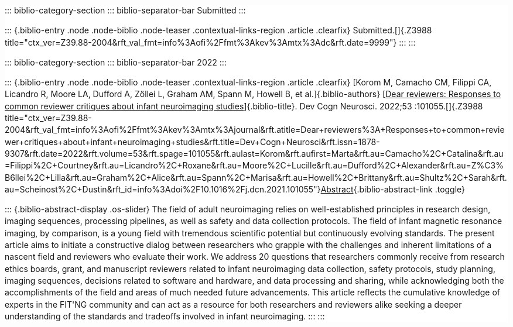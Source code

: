 ::: biblio-category-section
::: biblio-separator-bar
Submitted
:::

::: {.biblio-entry .node .node-biblio .node-teaser .contextual-links-region .article .clearfix}
Submitted.[]{.Z3988
title="ctx_ver=Z39.88-2004&rft_val_fmt=info%3Aofi%2Ffmt%3Akev%3Amtx%3Adc&rft.date=9999"}
:::
:::

::: biblio-category-section
::: biblio-separator-bar
2022
:::

::: {.biblio-entry .node .node-biblio .node-teaser .contextual-links-region .article .clearfix}
[Korom M, Camacho CM, Filippi CA, Licandro R, Moore LA, Dufford A,
Zöllei L, Graham AM, Spann M, Howell B, et al.]{.biblio-authors} [[Dear
reviewers: Responses to common reviewer critiques about infant
neuroimaging
studies](/lillazollei/publications/dear-reviewers-responses-common-reviewer-critiques-about-infant)]{.biblio-title}.
Dev Cogn Neurosci. 2022;53 :101055.[]{.Z3988
title="ctx_ver=Z39.88-2004&rft_val_fmt=info%3Aofi%2Ffmt%3Akev%3Amtx%3Ajournal&rft.atitle=Dear+reviewers%3A+Responses+to+common+reviewer+critiques+about+infant+neuroimaging+studies&rft.title=Dev+Cogn+Neurosci&rft.issn=1878-9307&rft.date=2022&rft.volume=53&rft.spage=101055&rft.aulast=Korom&rft.aufirst=Marta&rft.au=Camacho%2C+Catalina&rft.au=Filippi%2C+Courtney&rft.au=Licandro%2C+Roxane&rft.au=Moore%2C+Lucille&rft.au=Dufford%2C+Alexander&rft.au=Z%C3%B6llei%2C+Lilla&rft.au=Graham%2C+Alice&rft.au=Spann%2C+Marisa&rft.au=Howell%2C+Brittany&rft.au=Shultz%2C+Sarah&rft.au=Scheinost%2C+Dustin&rft_id=info%3Adoi%2F10.1016%2Fj.dcn.2021.101055"}[Abstract](/lillazollei/publications/dear-reviewers-responses-common-reviewer-critiques-about-infant){.biblio-abstract-link
.toggle}

::: {.biblio-abstract-display .os-slider}
The field of adult neuroimaging relies on well-established principles in
research design, imaging sequences, processing pipelines, as well as
safety and data collection protocols. The field of infant magnetic
resonance imaging, by comparison, is a young field with tremendous
scientific potential but continuously evolving standards. The present
article aims to initiate a constructive dialog between researchers who
grapple with the challenges and inherent limitations of a nascent field
and reviewers who evaluate their work. We address 20 questions that
researchers commonly receive from research ethics boards, grant, and
manuscript reviewers related to infant neuroimaging data collection,
safety protocols, study planning, imaging sequences, decisions related
to software and hardware, and data processing and sharing, while
acknowledging both the accomplishments of the field and areas of much
needed future advancements. This article reflects the cumulative
knowledge of experts in the FIT\'NG community and can act as a resource
for both researchers and reviewers alike seeking a deeper understanding
of the standards and tradeoffs involved in infant neuroimaging.
:::
:::
